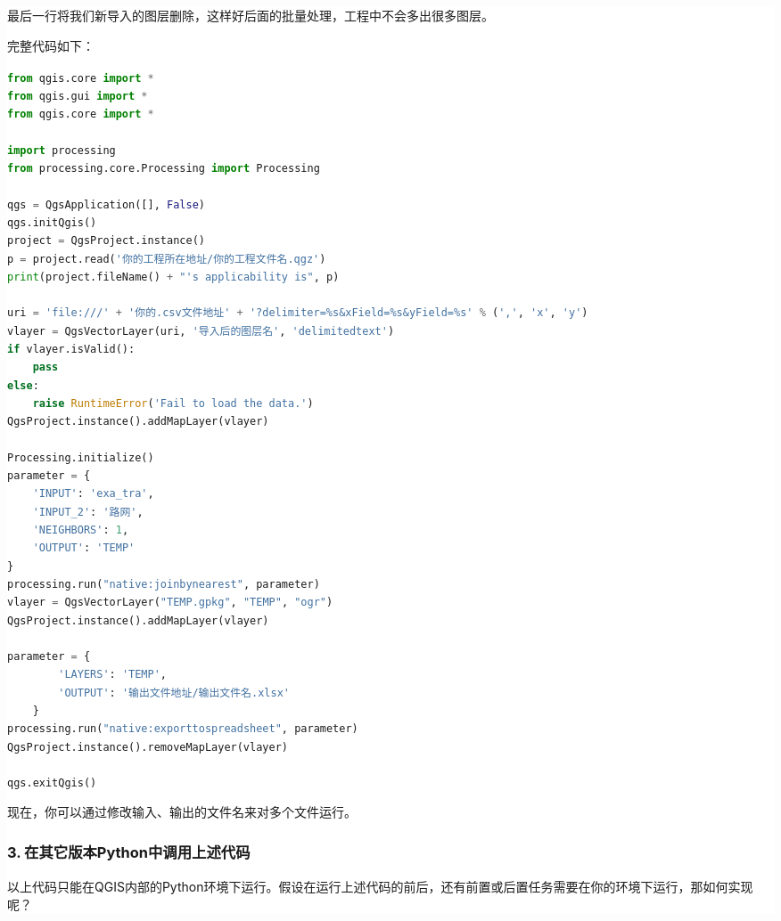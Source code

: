 最后一行将我们新导入的图层删除，这样好后面的批量处理，工程中不会多出很多图层。

完整代码如下：

```python
from qgis.core import *
from qgis.gui import *
from qgis.core import *

import processing
from processing.core.Processing import Processing

qgs = QgsApplication([], False)
qgs.initQgis()
project = QgsProject.instance()
p = project.read('你的工程所在地址/你的工程文件名.qgz')
print(project.fileName() + "'s applicability is", p)

uri = 'file:///' + '你的.csv文件地址' + '?delimiter=%s&xField=%s&yField=%s' % (',', 'x', 'y')
vlayer = QgsVectorLayer(uri, '导入后的图层名', 'delimitedtext')
if vlayer.isValid():
    pass
else:
    raise RuntimeError('Fail to load the data.')
QgsProject.instance().addMapLayer(vlayer)

Processing.initialize()
parameter = {
    'INPUT': 'exa_tra',
    'INPUT_2': '路网',
    'NEIGHBORS': 1,
    'OUTPUT': 'TEMP'
}
processing.run("native:joinbynearest", parameter)
vlayer = QgsVectorLayer("TEMP.gpkg", "TEMP", "ogr")
QgsProject.instance().addMapLayer(vlayer)

parameter = {
        'LAYERS': 'TEMP',
        'OUTPUT': '输出文件地址/输出文件名.xlsx'
    }
processing.run("native:exporttospreadsheet", parameter)
QgsProject.instance().removeMapLayer(vlayer)

qgs.exitQgis()
```

现在，你可以通过修改输入、输出的文件名来对多个文件运行。

### 3. 在其它版本Python中调用上述代码

以上代码只能在QGIS内部的Python环境下运行。假设在运行上述代码的前后，还有前置或后置任务需要在你的环境下运行，那如何实现呢？

